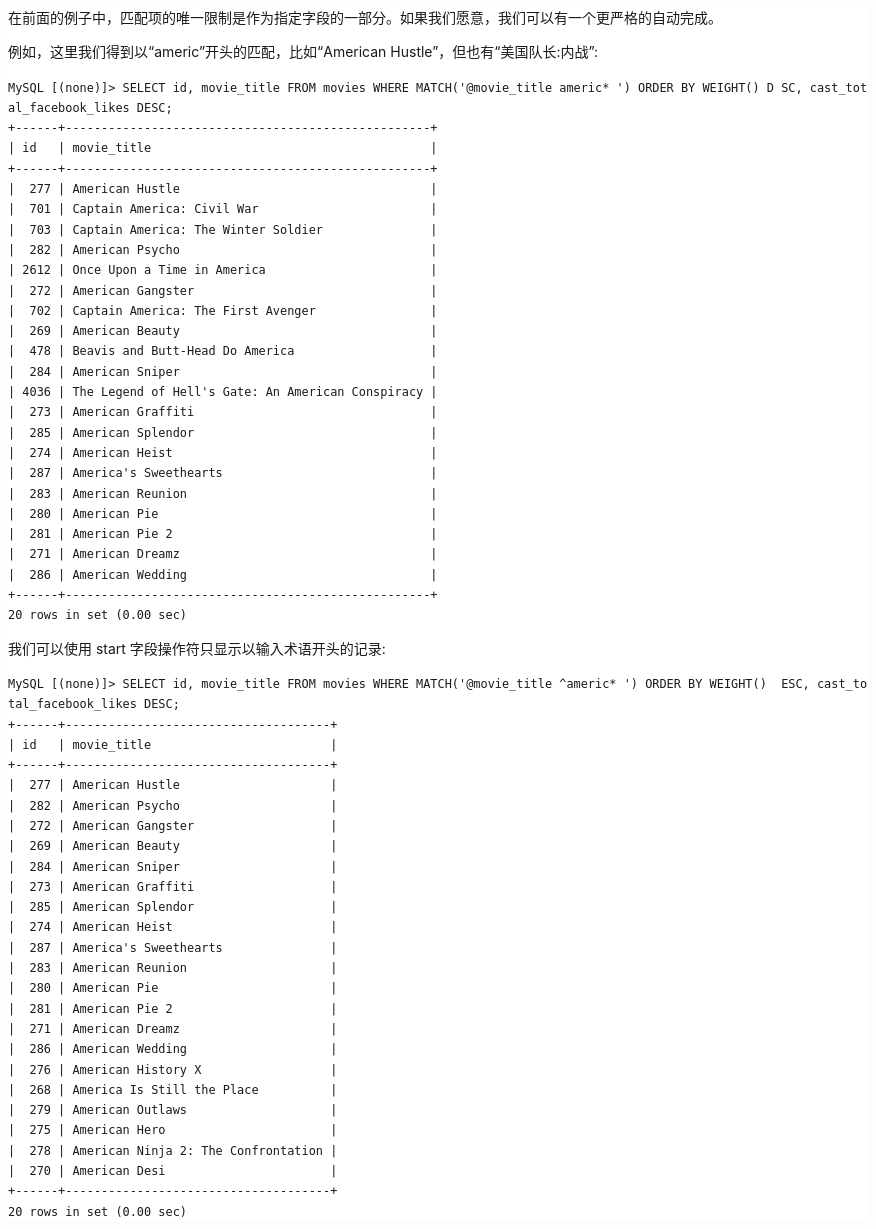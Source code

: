 在前面的例子中，匹配项的唯一限制是作为指定字段的一部分。如果我们愿意，我们可以有一个更严格的自动完成。

例如，这里我们得到以“americ”开头的匹配，比如“American Hustle”，但也有“美国队长:内战”:

```
MySQL [(none)]> SELECT id, movie_title FROM movies WHERE MATCH('@movie_title americ* ') ORDER BY WEIGHT() D SC, cast_total_facebook_likes DESC;
+------+---------------------------------------------------+
| id   | movie_title                                       |
+------+---------------------------------------------------+
|  277 | American Hustle                                   |
|  701 | Captain America: Civil War                        |
|  703 | Captain America: The Winter Soldier               |
|  282 | American Psycho                                   |
| 2612 | Once Upon a Time in America                       |
|  272 | American Gangster                                 |
|  702 | Captain America: The First Avenger                |
|  269 | American Beauty                                   |
|  478 | Beavis and Butt-Head Do America                   |
|  284 | American Sniper                                   |
| 4036 | The Legend of Hell's Gate: An American Conspiracy |
|  273 | American Graffiti                                 |
|  285 | American Splendor                                 |
|  274 | American Heist                                    |
|  287 | America's Sweethearts                             |
|  283 | American Reunion                                  |
|  280 | American Pie                                      |
|  281 | American Pie 2                                    |
|  271 | American Dreamz                                   |
|  286 | American Wedding                                  |
+------+---------------------------------------------------+
20 rows in set (0.00 sec)
```

我们可以使用 start 字段操作符只显示以输入术语开头的记录:

```
MySQL [(none)]> SELECT id, movie_title FROM movies WHERE MATCH('@movie_title ^americ* ') ORDER BY WEIGHT()  ESC, cast_total_facebook_likes DESC;
+------+-------------------------------------+
| id   | movie_title                         |
+------+-------------------------------------+
|  277 | American Hustle                     |
|  282 | American Psycho                     |
|  272 | American Gangster                   |
|  269 | American Beauty                     |
|  284 | American Sniper                     |
|  273 | American Graffiti                   |
|  285 | American Splendor                   |
|  274 | American Heist                      |
|  287 | America's Sweethearts               |
|  283 | American Reunion                    |
|  280 | American Pie                        |
|  281 | American Pie 2                      |
|  271 | American Dreamz                     |
|  286 | American Wedding                    |
|  276 | American History X                  |
|  268 | America Is Still the Place          |
|  279 | American Outlaws                    |
|  275 | American Hero                       |
|  278 | American Ninja 2: The Confrontation |
|  270 | American Desi                       |
+------+-------------------------------------+
20 rows in set (0.00 sec)
```
